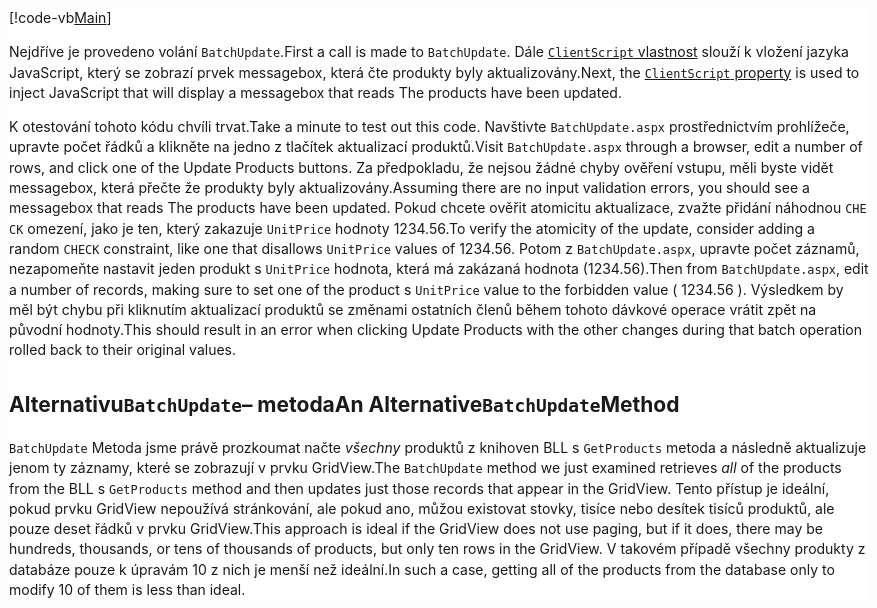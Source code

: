 
[!code-vb[Main](batch-updating-vb/samples/sample6.vb)]

<span data-ttu-id="36764-281">Nejdříve je provedeno volání `BatchUpdate`.</span><span class="sxs-lookup"><span data-stu-id="36764-281">First a call is made to `BatchUpdate`.</span></span> <span data-ttu-id="36764-282">Dále [ `ClientScript` vlastnost](https://msdn.microsoft.com/library/system.web.ui.page.clientscript(VS.80).aspx) slouží k vložení jazyka JavaScript, který se zobrazí prvek messagebox, která čte produkty byly aktualizovány.</span><span class="sxs-lookup"><span data-stu-id="36764-282">Next, the [`ClientScript` property](https://msdn.microsoft.com/library/system.web.ui.page.clientscript(VS.80).aspx) is used to inject JavaScript that will display a messagebox that reads The products have been updated.</span></span>

<span data-ttu-id="36764-283">K otestování tohoto kódu chvíli trvat.</span><span class="sxs-lookup"><span data-stu-id="36764-283">Take a minute to test out this code.</span></span> <span data-ttu-id="36764-284">Navštivte `BatchUpdate.aspx` prostřednictvím prohlížeče, upravte počet řádků a klikněte na jedno z tlačítek aktualizací produktů.</span><span class="sxs-lookup"><span data-stu-id="36764-284">Visit `BatchUpdate.aspx` through a browser, edit a number of rows, and click one of the Update Products buttons.</span></span> <span data-ttu-id="36764-285">Za předpokladu, že nejsou žádné chyby ověření vstupu, měli byste vidět messagebox, která přečte že produkty byly aktualizovány.</span><span class="sxs-lookup"><span data-stu-id="36764-285">Assuming there are no input validation errors, you should see a messagebox that reads The products have been updated.</span></span> <span data-ttu-id="36764-286">Pokud chcete ověřit atomicitu aktualizace, zvažte přidání náhodnou `CHECK` omezení, jako je ten, který zakazuje `UnitPrice` hodnoty 1234.56.</span><span class="sxs-lookup"><span data-stu-id="36764-286">To verify the atomicity of the update, consider adding a random `CHECK` constraint, like one that disallows `UnitPrice` values of 1234.56.</span></span> <span data-ttu-id="36764-287">Potom z `BatchUpdate.aspx`, upravte počet záznamů, nezapomeňte nastavit jeden produkt s `UnitPrice` hodnota, která má zakázaná hodnota (1234.56).</span><span class="sxs-lookup"><span data-stu-id="36764-287">Then from `BatchUpdate.aspx`, edit a number of records, making sure to set one of the product s `UnitPrice` value to the forbidden value ( 1234.56 ).</span></span> <span data-ttu-id="36764-288">Výsledkem by měl být chybu při kliknutím aktualizací produktů se změnami ostatních členů během tohoto dávkové operace vrátit zpět na původní hodnoty.</span><span class="sxs-lookup"><span data-stu-id="36764-288">This should result in an error when clicking Update Products with the other changes during that batch operation rolled back to their original values.</span></span>

## <a name="an-alternativebatchupdatemethod"></a><span data-ttu-id="36764-289">Alternativu`BatchUpdate`– metoda</span><span class="sxs-lookup"><span data-stu-id="36764-289">An Alternative`BatchUpdate`Method</span></span>

<span data-ttu-id="36764-290">`BatchUpdate` Metoda jsme právě prozkoumat načte *všechny* produktů z knihoven BLL s `GetProducts` metoda a následně aktualizuje jenom ty záznamy, které se zobrazují v prvku GridView.</span><span class="sxs-lookup"><span data-stu-id="36764-290">The `BatchUpdate` method we just examined retrieves *all* of the products from the BLL s `GetProducts` method and then updates just those records that appear in the GridView.</span></span> <span data-ttu-id="36764-291">Tento přístup je ideální, pokud prvku GridView nepoužívá stránkování, ale pokud ano, můžou existovat stovky, tisíce nebo desítek tisíců produktů, ale pouze deset řádků v prvku GridView.</span><span class="sxs-lookup"><span data-stu-id="36764-291">This approach is ideal if the GridView does not use paging, but if it does, there may be hundreds, thousands, or tens of thousands of products, but only ten rows in the GridView.</span></span> <span data-ttu-id="36764-292">V takovém případě všechny produkty z databáze pouze k úpravám 10 z nich je menší než ideální.</span><span class="sxs-lookup"><span data-stu-id="36764-292">In such a case, getting all of the products from the database only to modify 10 of them is less than ideal.</span></span>
